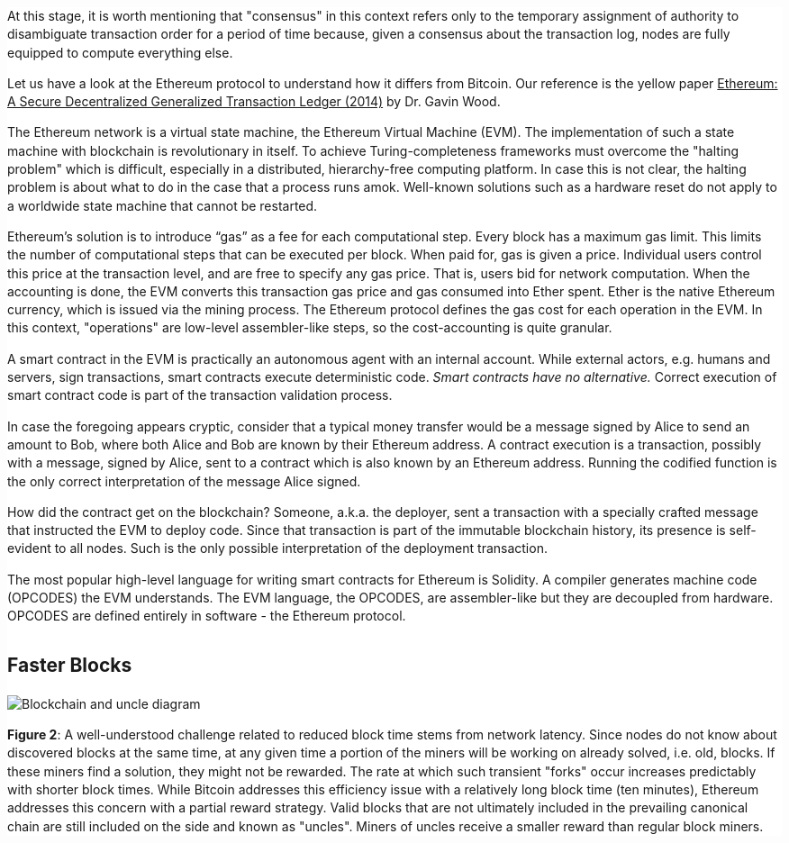 At this stage, it is worth mentioning that "consensus" in this context refers only to the temporary assignment of authority to disambiguate transaction order for a period of time because, given a consensus about the transaction log, nodes are fully equipped to compute everything else.

Let us have a look at the Ethereum protocol to understand how it differs from Bitcoin. Our reference is the yellow paper [Ethereum: A Secure Decentralized Generalized Transaction Ledger (2014)](http://gavwood.com/paper.pdf) by Dr. Gavin Wood.

The Ethereum network is a virtual state machine, the Ethereum Virtual Machine (EVM). The implementation of such a state machine with blockchain is revolutionary in itself. To achieve Turing-completeness frameworks must overcome the "halting problem" which is difficult, especially in a distributed, hierarchy-free computing platform. In case this is not clear, the halting problem is about what to do in the case that a process runs amok. Well-known solutions such as a hardware reset do not apply to a worldwide state machine that cannot be restarted.

Ethereum’s solution is to introduce “gas” as a fee for each computational step. Every block has a maximum gas limit. This limits the number of computational steps that can be executed per block. When paid for, gas is given a price. Individual users control this price at the transaction level, and are free to specify any gas price. That is, users bid for network computation. When the accounting is done, the EVM converts this transaction gas price and gas consumed into Ether spent. Ether is the native Ethereum currency, which is issued via the mining process. The Ethereum protocol defines the gas cost for each operation in the EVM. In this context, "operations" are low-level assembler-like steps, so the cost-accounting is quite granular.

A smart contract in the EVM is practically an autonomous agent with an internal account. While external actors, e.g. humans and servers, sign transactions, smart contracts execute deterministic code. *Smart contracts have no alternative.* Correct execution of smart contract code is part of the transaction validation process.

In case the foregoing appears cryptic, consider that a typical money transfer would be a message signed by Alice to send an amount to Bob, where both Alice and Bob are known by their Ethereum address. A contract execution is a transaction, possibly with a message, signed by Alice, sent to a contract which is also known by an Ethereum address. Running the codified function is the only correct interpretation of the message Alice signed.

How did the contract get on the blockchain? Someone, a.k.a. the deployer, sent a transaction with a specially crafted message that instructed the EVM to deploy code. Since that transaction is part of the immutable blockchain history, its presence is self-evident to all nodes. Such is the only possible interpretation of the deployment transaction.

The most popular high-level language for writing smart contracts for Ethereum is Solidity. A compiler generates machine code (OPCODES) the EVM understands. The EVM language, the OPCODES, are assembler-like but they are decoupled from hardware. OPCODES are defined entirely in software - the Ethereum protocol.

## Faster Blocks

![Blockchain and uncle diagram](/fundamentals/ethereum-ghost.png)

**Figure 2**: A well-understood challenge related to reduced block time stems from network latency. Since nodes do not know about discovered blocks at the same time, at any given time a portion of the miners will be working on already solved, i.e. old, blocks. If these miners find a solution, they might not be rewarded. The rate at which such transient "forks" occur increases predictably with shorter block times. While Bitcoin addresses this efficiency issue with a relatively long block time (ten minutes), Ethereum addresses this concern with a partial reward strategy. Valid blocks that are not ultimately included in the prevailing canonical chain are still included on the side and known as "uncles". Miners of uncles receive a smaller reward than regular block miners.
